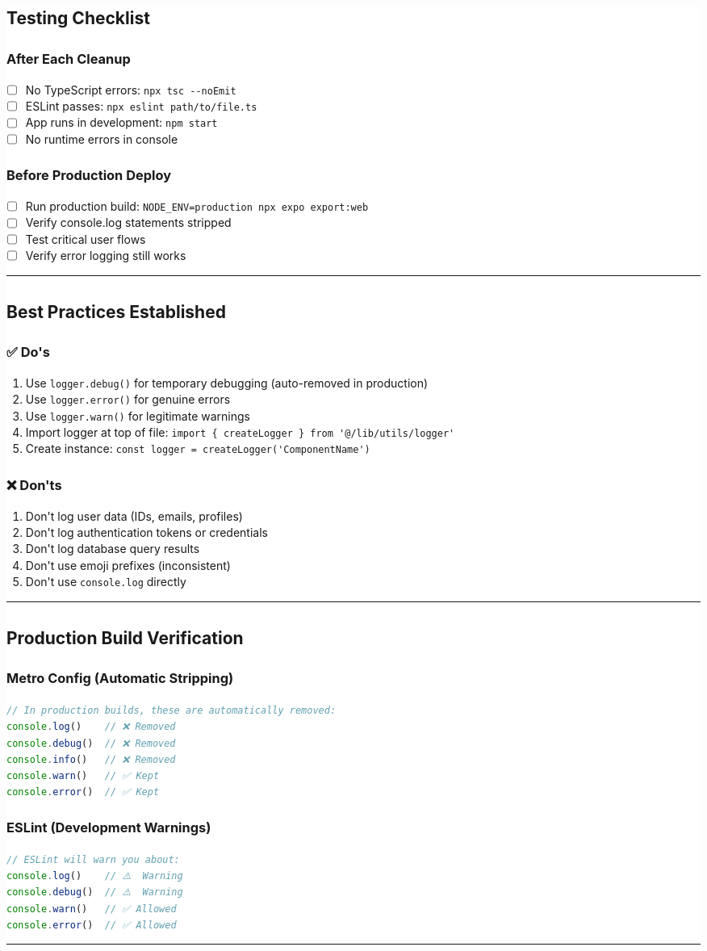 
## Testing Checklist

### After Each Cleanup
- [ ] No TypeScript errors: `npx tsc --noEmit`
- [ ] ESLint passes: `npx eslint path/to/file.ts`
- [ ] App runs in development: `npm start`
- [ ] No runtime errors in console

### Before Production Deploy
- [ ] Run production build: `NODE_ENV=production npx expo export:web`
- [ ] Verify console.log statements stripped
- [ ] Test critical user flows
- [ ] Verify error logging still works

---

## Best Practices Established

### ✅ Do's
1. Use `logger.debug()` for temporary debugging (auto-removed in production)
2. Use `logger.error()` for genuine errors
3. Use `logger.warn()` for legitimate warnings
4. Import logger at top of file: `import { createLogger } from '@/lib/utils/logger'`
5. Create instance: `const logger = createLogger('ComponentName')`

### ❌ Don'ts
1. Don't log user data (IDs, emails, profiles)
2. Don't log authentication tokens or credentials
3. Don't log database query results
4. Don't use emoji prefixes (inconsistent)
5. Don't use `console.log` directly

---

## Production Build Verification

### Metro Config (Automatic Stripping)
```javascript
// In production builds, these are automatically removed:
console.log()    // ❌ Removed
console.debug()  // ❌ Removed
console.info()   // ❌ Removed
console.warn()   // ✅ Kept
console.error()  // ✅ Kept
```

### ESLint (Development Warnings)
```javascript
// ESLint will warn you about:
console.log()    // ⚠️  Warning
console.debug()  // ⚠️  Warning
console.warn()   // ✅ Allowed
console.error()  // ✅ Allowed
```

---